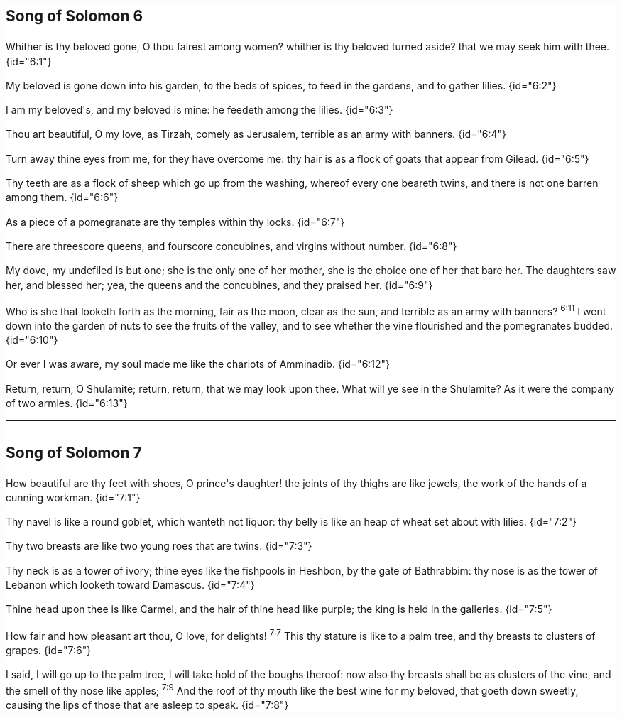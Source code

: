 ## Song of Solomon 6

Whither is thy beloved gone, O thou fairest among women? whither is thy beloved turned aside? that we may seek him with thee.  {id="6:1"}

My beloved is gone down into his garden, to the beds of spices, to feed in the gardens, and to gather lilies.  {id="6:2"}

I am my beloved's, and my beloved is mine: he feedeth among the lilies.  {id="6:3"}

Thou art beautiful, O my love, as Tirzah, comely as Jerusalem, terrible as an army with banners.  {id="6:4"}

Turn away thine eyes from me, for they have overcome me: thy hair is as a flock of goats that appear from Gilead.  {id="6:5"}

Thy teeth are as a flock of sheep which go up from the washing, whereof every one beareth twins, and there is not one barren among them.  {id="6:6"}

As a piece of a pomegranate are thy temples within thy locks.  {id="6:7"}

There are threescore queens, and fourscore concubines, and virgins without number.  {id="6:8"}

My dove, my undefiled is but one; she is the only one of her mother, she is the choice one of her that bare her. The daughters saw her, and blessed her; yea, the queens and the concubines, and they praised her.  {id="6:9"}

Who is she that looketh forth as the morning, fair as the moon, clear as the sun, and terrible as an army with banners?  <sup>6:11</sup> I went down into the garden of nuts to see the fruits of the valley, and to see whether the vine flourished and the pomegranates budded.  {id="6:10"}

Or ever I was aware, my soul made me like the chariots of Amminadib.  {id="6:12"}

Return, return, O Shulamite; return, return, that we may look upon thee. What will ye see in the Shulamite? As it were the company of two armies.  {id="6:13"}

---

## Song of Solomon 7

How beautiful are thy feet with shoes, O prince's daughter! the joints of thy thighs are like jewels, the work of the hands of a cunning workman.  {id="7:1"}

Thy navel is like a round goblet, which wanteth not liquor: thy belly is like an heap of wheat set about with lilies.  {id="7:2"}

Thy two breasts are like two young roes that are twins.  {id="7:3"}

Thy neck is as a tower of ivory; thine eyes like the fishpools in Heshbon, by the gate of Bathrabbim: thy nose is as the tower of Lebanon which looketh toward Damascus.  {id="7:4"}

Thine head upon thee is like Carmel, and the hair of thine head like purple; the king is held in the galleries.  {id="7:5"}

How fair and how pleasant art thou, O love, for delights!  <sup>7:7</sup> This thy stature is like to a palm tree, and thy breasts to clusters of grapes.  {id="7:6"}

I said, I will go up to the palm tree, I will take hold of the boughs thereof: now also thy breasts shall be as clusters of the vine, and the smell of thy nose like apples; <sup>7:9</sup> And the roof of thy mouth like the best wine for my beloved, that goeth down sweetly, causing the lips of those that are asleep to speak.  {id="7:8"}
